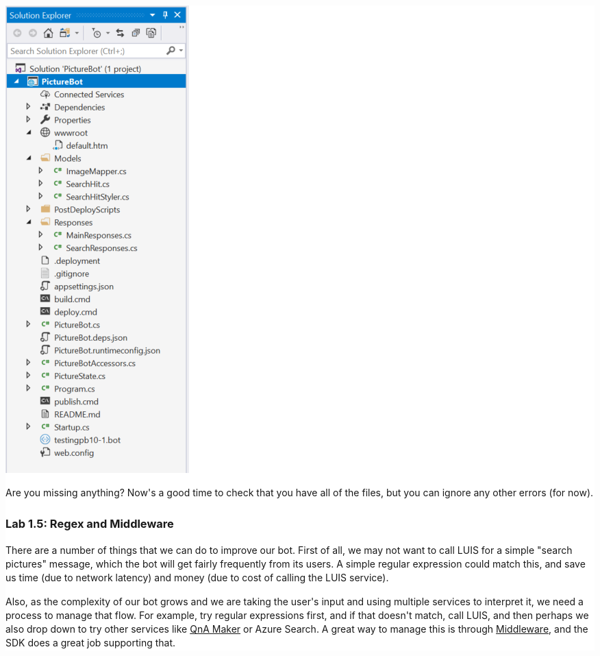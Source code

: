 ![Solution Folder view for Bot](./resources/assets/solutionExplorer.png) 

Are you missing anything? Now's a good time to check that you have all of the files, but you can ignore any other errors (for now).


### Lab 1.5: Regex and Middleware

There are a number of things that we can do to improve our bot.  First of all, we may not want to call LUIS for a simple "search pictures" message, which the bot will get fairly frequently from its users.  A simple regular expression could match this, and save us time (due to network latency) and money (due to cost of calling the LUIS service).  

Also, as the complexity of our bot grows and we are taking the user's input and using multiple services to interpret it, we need a process to manage that flow.  For example, try regular expressions first, and if that doesn't match, call LUIS, and then perhaps we also drop down to try other services like [QnA Maker](http://qnamaker.ai) or Azure Search. A great way to manage this is through [Middleware](https://docs.microsoft.com/en-us/azure/bot-service/bot-builder-concept-middleware?view=azure-bot-service-4.0), and the SDK does a great job supporting that.  
